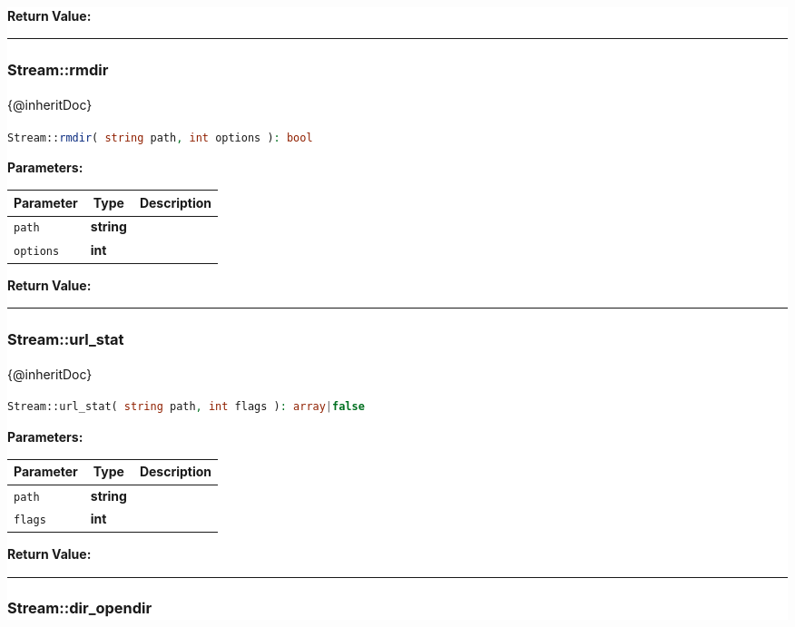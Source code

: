 
**Return Value:**





---
### Stream::rmdir

{@inheritDoc}

```php
Stream::rmdir( string path, int options ): bool
```




**Parameters:**

| Parameter | Type | Description |
|-----------|------|-------------|
| `path` | **string** |  |
| `options` | **int** |  |


**Return Value:**





---
### Stream::url_stat

{@inheritDoc}

```php
Stream::url_stat( string path, int flags ): array|false
```




**Parameters:**

| Parameter | Type | Description |
|-----------|------|-------------|
| `path` | **string** |  |
| `flags` | **int** |  |


**Return Value:**





---
### Stream::dir_opendir
